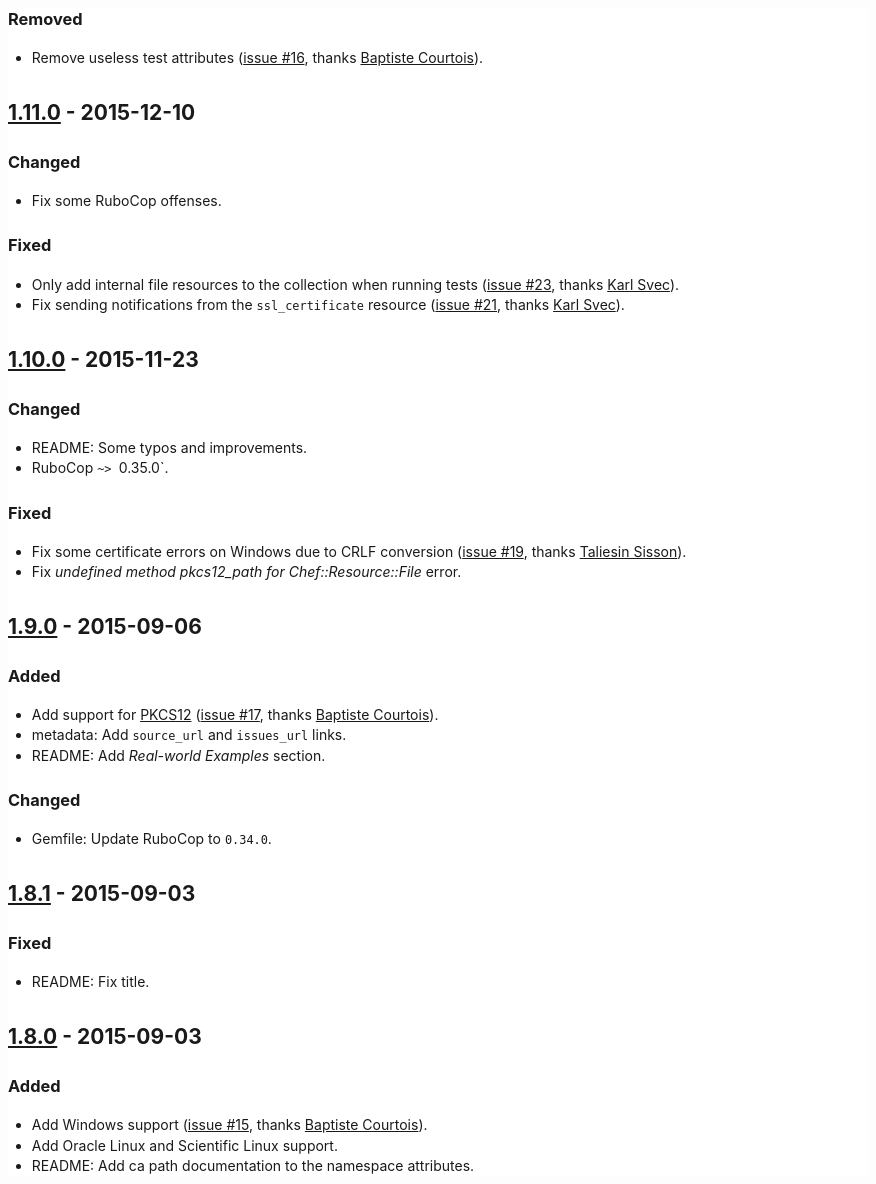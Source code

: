 ### Removed
- Remove useless test attributes ([issue #16](https://github.com/zuazo/ssl_certificate-cookbook/pull/16), thanks [Baptiste Courtois](https://github.com/Annih)).

## [1.11.0] - 2015-12-10
### Changed
- Fix some RuboCop offenses.

### Fixed
- Only add internal file resources to the collection when running tests ([issue #23](https://github.com/zuazo/ssl_certificate-cookbook/pull/23), thanks [Karl Svec](https://github.com/karlsvec)).
- Fix sending notifications from the `ssl_certificate` resource ([issue #21](https://github.com/zuazo/ssl_certificate-cookbook/pull/21), thanks [Karl Svec](https://github.com/karlsvec)).

## [1.10.0] - 2015-11-23
### Changed
- README: Some typos and improvements.
- RuboCop `~> `0.35.0`.

### Fixed
- Fix some certificate errors on Windows due to CRLF conversion ([issue #19](https://github.com/zuazo/ssl_certificate-cookbook/pull/19), thanks [Taliesin Sisson](https://github.com/taliesins)).
- Fix *undefined method pkcs12_path for Chef::Resource::File* error.

## [1.9.0] - 2015-09-06
### Added
- Add support for [PKCS12](https://en.wikipedia.org/wiki/PKCS_12) ([issue #17](https://github.com/zuazo/ssl_certificate-cookbook/pull/17), thanks [Baptiste Courtois](https://github.com/Annih)).
- metadata: Add `source_url` and `issues_url` links.
- README: Add *Real-world Examples* section.

### Changed
- Gemfile: Update RuboCop to `0.34.0`.

## [1.8.1] - 2015-09-03
### Fixed
- README: Fix title.

## [1.8.0] - 2015-09-03
### Added
- Add Windows support ([issue #15](https://github.com/zuazo/ssl_certificate-cookbook/pull/15), thanks [Baptiste Courtois](https://github.com/Annih)).
- Add Oracle Linux and Scientific Linux support.
- README: Add ca path documentation to the namespace attributes.


[Unreleased]: https://github.com/zuazo/ssl_certificate-cookbook/compare/2.1.0...HEAD
[2.1.0]: https://github.com/zuazo/ssl_certificate-cookbook/compare/2.0.0...2.1.0
[2.0.0]: https://github.com/zuazo/ssl_certificate-cookbook/compare/1.12.0...2.0.0
[1.12.0]: https://github.com/zuazo/ssl_certificate-cookbook/compare/1.11.0...1.12.0
[1.11.0]: https://github.com/zuazo/ssl_certificate-cookbook/compare/1.10.0...1.11.0
[1.10.0]: https://github.com/zuazo/ssl_certificate-cookbook/compare/1.9.0...1.10.0
[1.9.0]: https://github.com/zuazo/ssl_certificate-cookbook/compare/1.8.1...1.9.0
[1.8.1]: https://github.com/zuazo/ssl_certificate-cookbook/compare/1.8.0...1.8.1
[1.8.0]: https://github.com/zuazo/ssl_certificate-cookbook/compare/1.7.0...1.8.0
[1.7.0]: https://github.com/zuazo/ssl_certificate-cookbook/compare/1.6.0...1.7.0
[1.6.0]: https://github.com/zuazo/ssl_certificate-cookbook/compare/1.5.0...1.6.0
[1.5.0]: https://github.com/zuazo/ssl_certificate-cookbook/compare/1.4.0...1.5.0
[1.4.0]: https://github.com/zuazo/ssl_certificate-cookbook/compare/1.3.0...1.4.0
[1.3.0]: https://github.com/zuazo/ssl_certificate-cookbook/compare/1.2.2...1.3.0
[1.2.2]: https://github.com/zuazo/ssl_certificate-cookbook/compare/1.2.1...1.2.2
[1.2.1]: https://github.com/zuazo/ssl_certificate-cookbook/compare/1.2.0...1.2.1
[1.2.0]: https://github.com/zuazo/ssl_certificate-cookbook/compare/1.1.0...1.2.0
[1.1.0]: https://github.com/zuazo/ssl_certificate-cookbook/compare/1.0.0...1.1.0
[1.0.0]: https://github.com/zuazo/ssl_certificate-cookbook/compare/0.4.0...1.0.0
[0.4.0]: https://github.com/zuazo/ssl_certificate-cookbook/compare/0.3.0...0.4.0
[0.3.0]: https://github.com/zuazo/ssl_certificate-cookbook/compare/0.2.1...0.3.0
[0.2.1]: https://github.com/zuazo/ssl_certificate-cookbook/compare/0.2.0...0.2.1
[0.2.0]: https://github.com/zuazo/ssl_certificate-cookbook/compare/0.1.0...0.2.0
